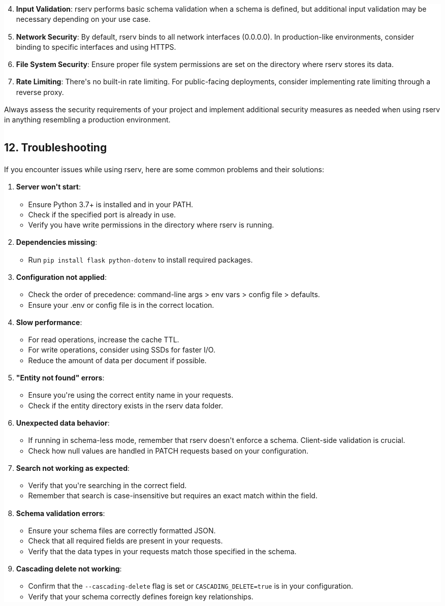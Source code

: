 4. **Input Validation**: rserv performs basic schema validation when a schema is defined, but additional input validation may be necessary depending on your use case.

5. **Network Security**: By default, rserv binds to all network interfaces (0.0.0.0). In production-like environments, consider binding to specific interfaces and using HTTPS.

6. **File System Security**: Ensure proper file system permissions are set on the directory where rserv stores its data.

7. **Rate Limiting**: There's no built-in rate limiting. For public-facing deployments, consider implementing rate limiting through a reverse proxy.

Always assess the security requirements of your project and implement additional security measures as needed when using rserv in anything resembling a production environment.

## 12. Troubleshooting

If you encounter issues while using rserv, here are some common problems and their solutions:

1. **Server won't start**:
   - Ensure Python 3.7+ is installed and in your PATH.
   - Check if the specified port is already in use.
   - Verify you have write permissions in the directory where rserv is running.

2. **Dependencies missing**:
   - Run `pip install flask python-dotenv` to install required packages.

3. **Configuration not applied**:
   - Check the order of precedence: command-line args > env vars > config file > defaults.
   - Ensure your .env or config file is in the correct location.

4. **Slow performance**:
   - For read operations, increase the cache TTL.
   - For write operations, consider using SSDs for faster I/O.
   - Reduce the amount of data per document if possible.

5. **"Entity not found" errors**:
   - Ensure you're using the correct entity name in your requests.
   - Check if the entity directory exists in the rserv data folder.

6. **Unexpected data behavior**:
   - If running in schema-less mode, remember that rserv doesn't enforce a schema. Client-side validation is crucial.
   - Check how null values are handled in PATCH requests based on your configuration.

7. **Search not working as expected**:
   - Verify that you're searching in the correct field.
   - Remember that search is case-insensitive but requires an exact match within the field.

8. **Schema validation errors**:
   - Ensure your schema files are correctly formatted JSON.
   - Check that all required fields are present in your requests.
   - Verify that the data types in your requests match those specified in the schema.

9. **Cascading delete not working**:
   - Confirm that the `--cascading-delete` flag is set or `CASCADING_DELETE=true` is in your configuration.
   - Verify that your schema correctly defines foreign key relationships.
